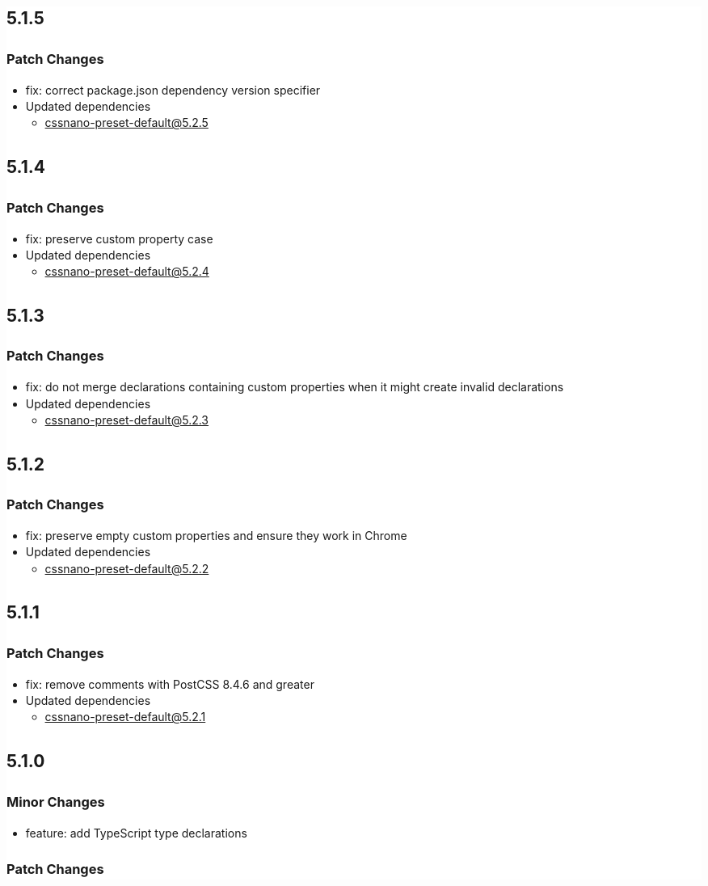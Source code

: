 ## 5.1.5

### Patch Changes

- fix: correct package.json dependency version specifier
- Updated dependencies
  - cssnano-preset-default@5.2.5

## 5.1.4

### Patch Changes

- fix: preserve custom property case
- Updated dependencies
  - cssnano-preset-default@5.2.4

## 5.1.3

### Patch Changes

- fix: do not merge declarations containing custom properties when it might create invalid declarations
- Updated dependencies
  - cssnano-preset-default@5.2.3

## 5.1.2

### Patch Changes

- fix: preserve empty custom properties and ensure they work in Chrome
- Updated dependencies
  - cssnano-preset-default@5.2.2

## 5.1.1

### Patch Changes

- fix: remove comments with PostCSS 8.4.6 and greater
- Updated dependencies
  - cssnano-preset-default@5.2.1

## 5.1.0

### Minor Changes

- feature: add TypeScript type declarations

### Patch Changes
